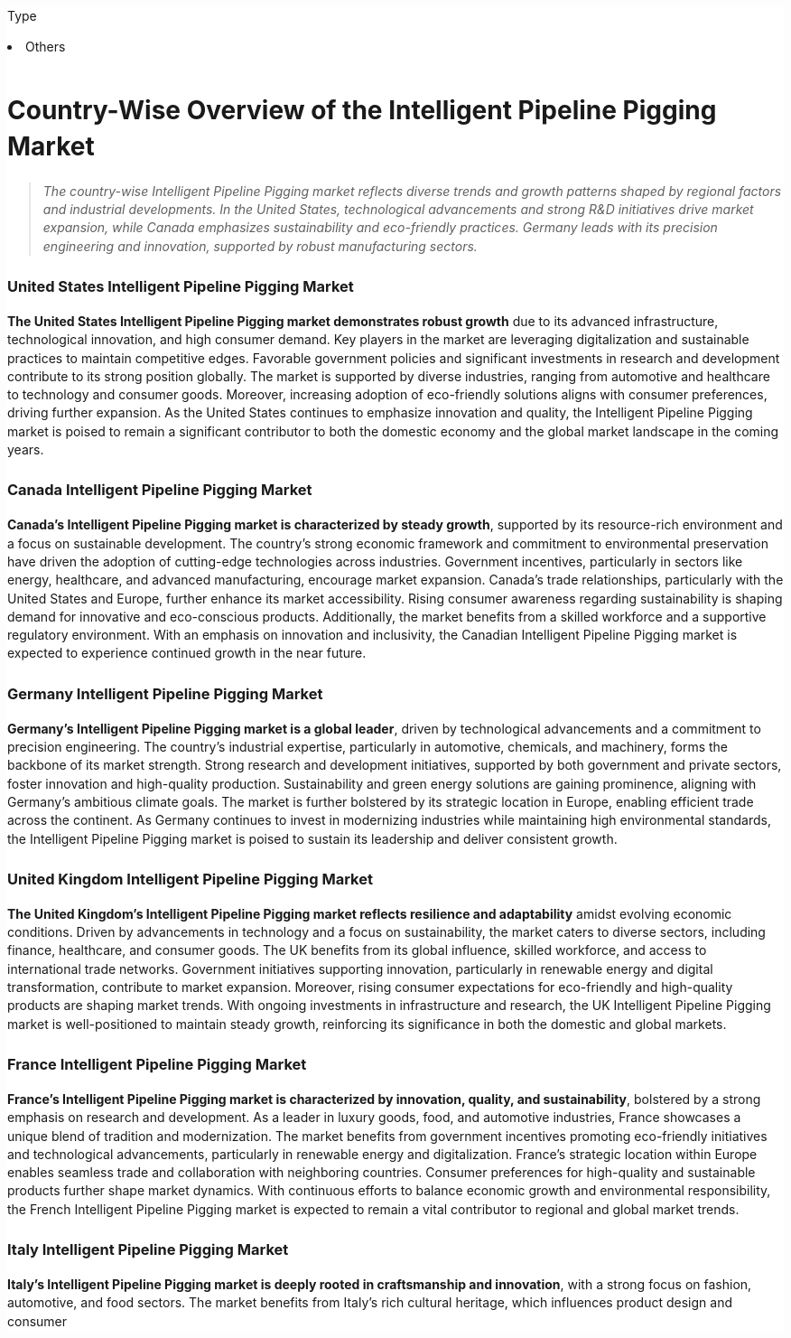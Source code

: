 Type</li><li>Others</li></ul><h1><span class="">Country-Wise Overview of the Intelligent Pipeline Pigging Market<br /></span></h1><blockquote><p><em><span class="">The country-wise Intelligent Pipeline Pigging market reflects diverse trends and growth patterns shaped by regional factors and industrial developments. In the United States, technological advancements and strong R&amp;D initiatives drive market expansion, while Canada emphasizes sustainability and eco-friendly practices. Germany leads with its precision engineering and innovation, supported by robust manufacturing sectors.</span></em></p></blockquote><h3><strong>United States Intelligent Pipeline Pigging Market</strong></h3><p><strong>The United States Intelligent Pipeline Pigging market demonstrates robust growth</strong> due to its advanced infrastructure, technological innovation, and high consumer demand. Key players in the market are leveraging digitalization and sustainable practices to maintain competitive edges. Favorable government policies and significant investments in research and development contribute to its strong position globally. The market is supported by diverse industries, ranging from automotive and healthcare to technology and consumer goods. Moreover, increasing adoption of eco-friendly solutions aligns with consumer preferences, driving further expansion. As the United States continues to emphasize innovation and quality, the Intelligent Pipeline Pigging market is poised to remain a significant contributor to both the domestic economy and the global market landscape in the coming years.</p><h3><strong>Canada Intelligent Pipeline Pigging Market</strong></h3><p><strong>Canada&rsquo;s Intelligent Pipeline Pigging market is characterized by steady growth</strong>, supported by its resource-rich environment and a focus on sustainable development. The country&rsquo;s strong economic framework and commitment to environmental preservation have driven the adoption of cutting-edge technologies across industries. Government incentives, particularly in sectors like energy, healthcare, and advanced manufacturing, encourage market expansion. Canada&rsquo;s trade relationships, particularly with the United States and Europe, further enhance its market accessibility. Rising consumer awareness regarding sustainability is shaping demand for innovative and eco-conscious products. Additionally, the market benefits from a skilled workforce and a supportive regulatory environment. With an emphasis on innovation and inclusivity, the Canadian Intelligent Pipeline Pigging market is expected to experience continued growth in the near future.</p><h3><strong>Germany Intelligent Pipeline Pigging Market</strong></h3><p><strong>Germany&rsquo;s Intelligent Pipeline Pigging market is a global leader</strong>, driven by technological advancements and a commitment to precision engineering. The country&rsquo;s industrial expertise, particularly in automotive, chemicals, and machinery, forms the backbone of its market strength. Strong research and development initiatives, supported by both government and private sectors, foster innovation and high-quality production. Sustainability and green energy solutions are gaining prominence, aligning with Germany&rsquo;s ambitious climate goals. The market is further bolstered by its strategic location in Europe, enabling efficient trade across the continent. As Germany continues to invest in modernizing industries while maintaining high environmental standards, the Intelligent Pipeline Pigging market is poised to sustain its leadership and deliver consistent growth.</p><h3><strong>United Kingdom Intelligent Pipeline Pigging Market</strong></h3><p><strong>The United Kingdom&rsquo;s Intelligent Pipeline Pigging market reflects resilience and adaptability</strong> amidst evolving economic conditions. Driven by advancements in technology and a focus on sustainability, the market caters to diverse sectors, including finance, healthcare, and consumer goods. The UK benefits from its global influence, skilled workforce, and access to international trade networks. Government initiatives supporting innovation, particularly in renewable energy and digital transformation, contribute to market expansion. Moreover, rising consumer expectations for eco-friendly and high-quality products are shaping market trends. With ongoing investments in infrastructure and research, the UK Intelligent Pipeline Pigging market is well-positioned to maintain steady growth, reinforcing its significance in both the domestic and global markets.</p><h3><strong>France Intelligent Pipeline Pigging Market</strong></h3><p><strong>France&rsquo;s Intelligent Pipeline Pigging market is characterized by innovation, quality, and sustainability</strong>, bolstered by a strong emphasis on research and development. As a leader in luxury goods, food, and automotive industries, France showcases a unique blend of tradition and modernization. The market benefits from government incentives promoting eco-friendly initiatives and technological advancements, particularly in renewable energy and digitalization. France&rsquo;s strategic location within Europe enables seamless trade and collaboration with neighboring countries. Consumer preferences for high-quality and sustainable products further shape market dynamics. With continuous efforts to balance economic growth and environmental responsibility, the French Intelligent Pipeline Pigging market is expected to remain a vital contributor to regional and global market trends.</p><h3><strong>Italy Intelligent Pipeline Pigging Market</strong></h3><p><strong>Italy&rsquo;s Intelligent Pipeline Pigging market is deeply rooted in craftsmanship and innovation</strong>, with a strong focus on fashion, automotive, and food sectors. The market benefits from Italy&rsquo;s rich cultural heritage, which influences product design and consumer